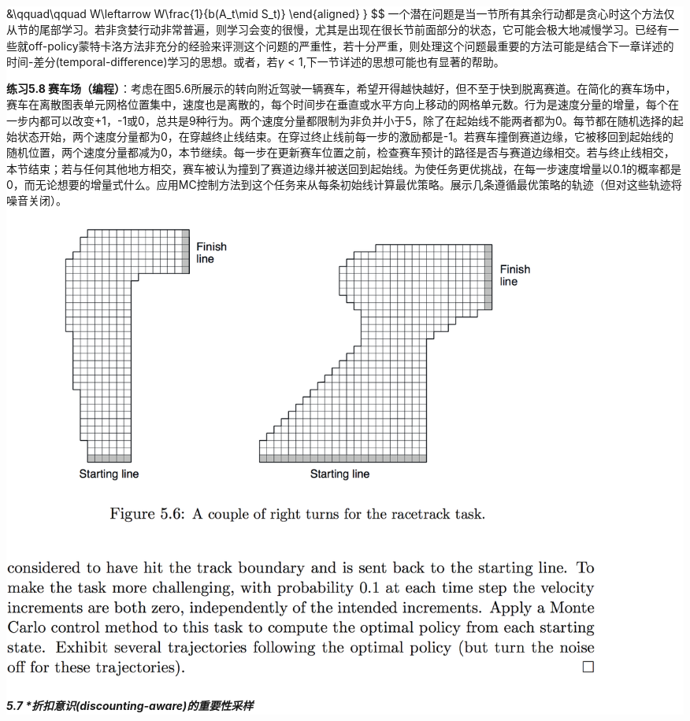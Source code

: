   &\qquad\qquad W\leftarrow W\frac{1}{b(A_t\mid S_t)}
  \end{aligned}
}
$$
一个潜在问题是当一节所有其余行动都是贪心时这个方法仅从节的尾部学习。若非贪婪行动非常普遍，则学习会变的很慢，尤其是出现在很长节前面部分的状态，它可能会极大地减慢学习。已经有一些就off-policy蒙特卡洛方法非充分的经验来评测这个问题的严重性，若十分严重，则处理这个问题最重要的方法可能是结合下一章详述的时间-差分(temporal-difference)学习的思想。或者，若$\gamma<1$,下一节详述的思想可能也有显著的帮助。

**练习5.8 赛车场（编程）**：考虑在图5.6所展示的转向附近驾驶一辆赛车，希望开得越快越好，但不至于快到脱离赛道。在简化的赛车场中，赛车在离散图表单元网格位置集中，速度也是离散的，每个时间步在垂直或水平方向上移动的网格单元数。行为是速度分量的增量，每个在一步内都可以改变+1，-1或0，总共是9种行为。两个速度分量都限制为非负并小于5，除了在起始线不能两者都为0。每节都在随机选择的起始状态开始，两个速度分量都为0，在穿越终止线结束。在穿过终止线前每一步的激励都是-1。若赛车撞倒赛道边缘，它被移回到起始线的随机位置，两个速度分量都减为0，本节继续。每一步在更新赛车位置之前，检查赛车预计的路径是否与赛道边缘相交。若与终止线相交，本节结束；若与任何其他地方相交，赛车被认为撞到了赛道边缘并被送回到起始线。为使任务更优挑战，在每一步速度增量以0.1的概率都是0，而无论想要的增量式什么。应用MC控制方法到这个任务来从每条初始线计算最优策略。展示几条遵循最优策略的轨迹（但对这些轨迹将噪音关闭）。

<img src="note5_pics/racetrack.png" width="750px" text-align="middle" />



##### 5.7 *折扣意识(discounting-aware)的重要性采样
